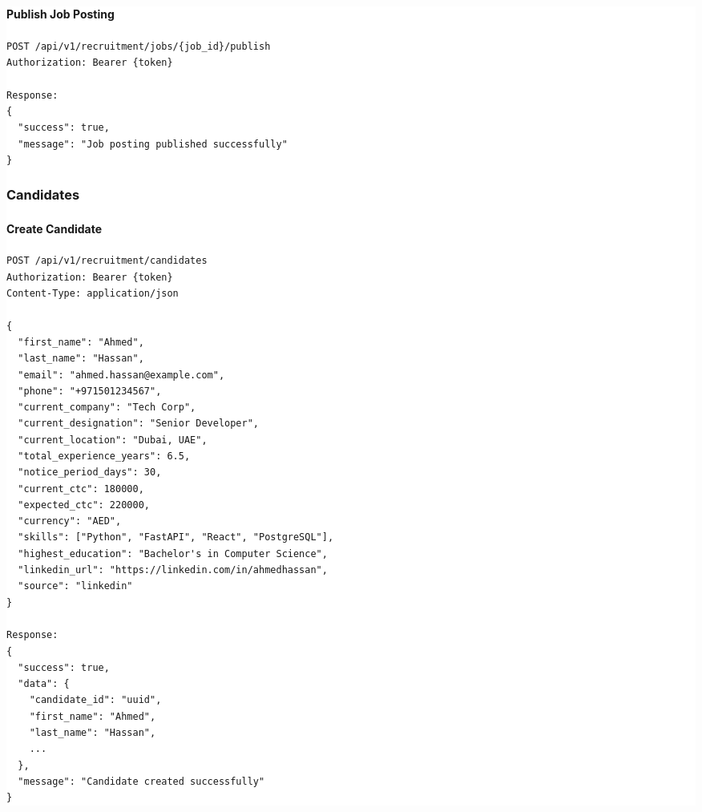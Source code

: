 ```http
```

#### Publish Job Posting
```http
POST /api/v1/recruitment/jobs/{job_id}/publish
Authorization: Bearer {token}

Response:
{
  "success": true,
  "message": "Job posting published successfully"
}
```

### Candidates

#### Create Candidate
```http
POST /api/v1/recruitment/candidates
Authorization: Bearer {token}
Content-Type: application/json

{
  "first_name": "Ahmed",
  "last_name": "Hassan",
  "email": "ahmed.hassan@example.com",
  "phone": "+971501234567",
  "current_company": "Tech Corp",
  "current_designation": "Senior Developer",
  "current_location": "Dubai, UAE",
  "total_experience_years": 6.5,
  "notice_period_days": 30,
  "current_ctc": 180000,
  "expected_ctc": 220000,
  "currency": "AED",
  "skills": ["Python", "FastAPI", "React", "PostgreSQL"],
  "highest_education": "Bachelor's in Computer Science",
  "linkedin_url": "https://linkedin.com/in/ahmedhassan",
  "source": "linkedin"
}

Response:
{
  "success": true,
  "data": {
    "candidate_id": "uuid",
    "first_name": "Ahmed",
    "last_name": "Hassan",
    ...
  },
  "message": "Candidate created successfully"
}
```
